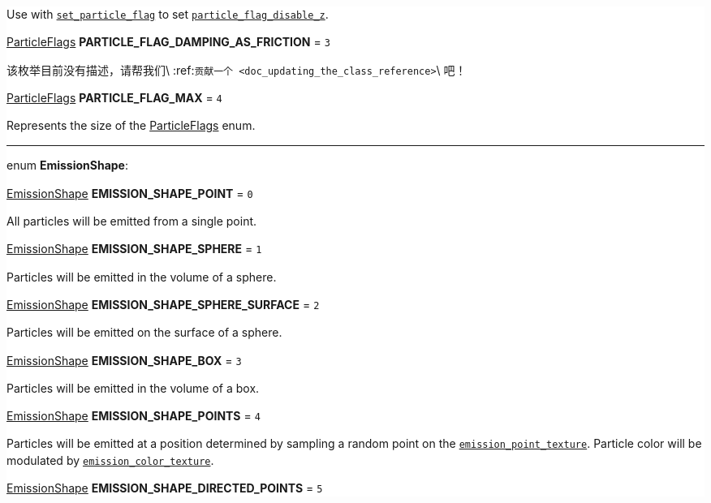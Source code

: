 Use with [`set_particle_flag`](#class_particleprocessmaterial_method_set_particle_flag) to set [`particle_flag_disable_z`](#class_particleprocessmaterial_property_particle_flag_disable_z).

<div id="_class_particleprocessmaterial_constant_particle_flag_damping_as_friction"></div>

[ParticleFlags](#enum_particleprocessmaterial_particleflags) **PARTICLE_FLAG_DAMPING_AS_FRICTION** = ``3``

该枚举目前没有描述，请帮我们\ :ref:`贡献一个 <doc_updating_the_class_reference>`\ 吧！



<div id="_class_particleprocessmaterial_constant_particle_flag_max"></div>

[ParticleFlags](#enum_particleprocessmaterial_particleflags) **PARTICLE_FLAG_MAX** = ``4``

Represents the size of the [ParticleFlags](#enum_particleprocessmaterial_particleflags) enum.



---

<div id="_class_enum_particleprocessmaterial_emissionshape"></div>

enum **EmissionShape**: <div id="enum_particleprocessmaterial_emissionshape"></div>

<div id="_class_particleprocessmaterial_constant_emission_shape_point"></div>

[EmissionShape](#enum_particleprocessmaterial_emissionshape) **EMISSION_SHAPE_POINT** = ``0``

All particles will be emitted from a single point.

<div id="_class_particleprocessmaterial_constant_emission_shape_sphere"></div>

[EmissionShape](#enum_particleprocessmaterial_emissionshape) **EMISSION_SHAPE_SPHERE** = ``1``

Particles will be emitted in the volume of a sphere.

<div id="_class_particleprocessmaterial_constant_emission_shape_sphere_surface"></div>

[EmissionShape](#enum_particleprocessmaterial_emissionshape) **EMISSION_SHAPE_SPHERE_SURFACE** = ``2``

Particles will be emitted on the surface of a sphere.

<div id="_class_particleprocessmaterial_constant_emission_shape_box"></div>

[EmissionShape](#enum_particleprocessmaterial_emissionshape) **EMISSION_SHAPE_BOX** = ``3``

Particles will be emitted in the volume of a box.

<div id="_class_particleprocessmaterial_constant_emission_shape_points"></div>

[EmissionShape](#enum_particleprocessmaterial_emissionshape) **EMISSION_SHAPE_POINTS** = ``4``

Particles will be emitted at a position determined by sampling a random point on the [`emission_point_texture`](#class_particleprocessmaterial_property_emission_point_texture). Particle color will be modulated by [`emission_color_texture`](#class_particleprocessmaterial_property_emission_color_texture).

<div id="_class_particleprocessmaterial_constant_emission_shape_directed_points"></div>

[EmissionShape](#enum_particleprocessmaterial_emissionshape) **EMISSION_SHAPE_DIRECTED_POINTS** = ``5``
